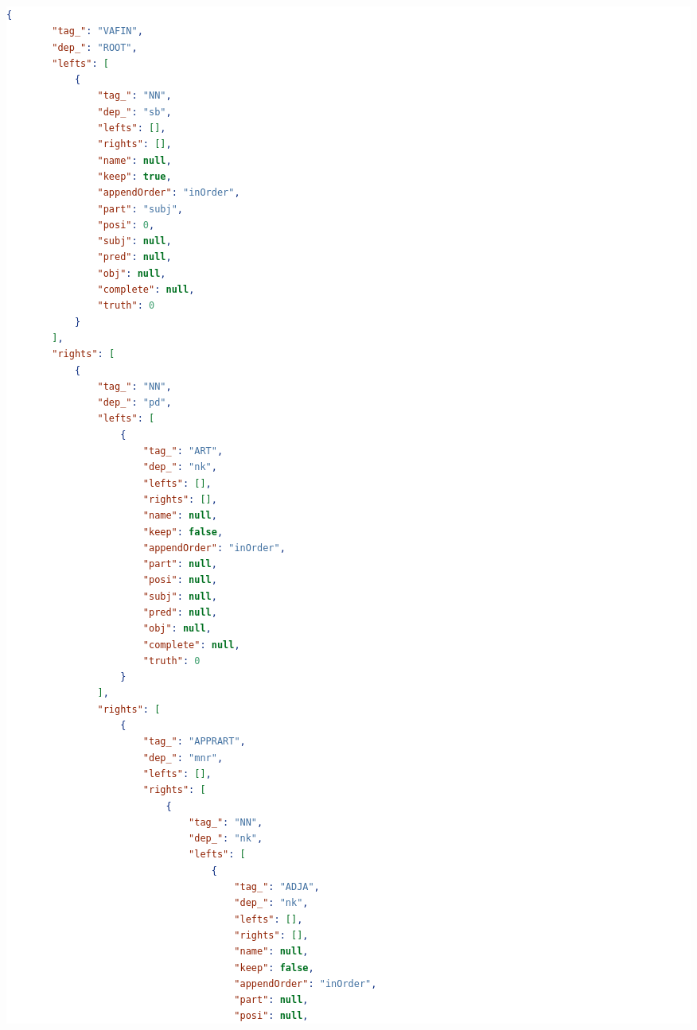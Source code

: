 ```json
{
        "tag_": "VAFIN",
        "dep_": "ROOT",
        "lefts": [
            {
                "tag_": "NN",
                "dep_": "sb",
                "lefts": [],
                "rights": [],
                "name": null,
                "keep": true,
                "appendOrder": "inOrder",
                "part": "subj",
                "posi": 0,
                "subj": null,
                "pred": null,
                "obj": null,
                "complete": null,
                "truth": 0
            }
        ],
        "rights": [
            {
                "tag_": "NN",
                "dep_": "pd",
                "lefts": [
                    {
                        "tag_": "ART",
                        "dep_": "nk",
                        "lefts": [],
                        "rights": [],
                        "name": null,
                        "keep": false,
                        "appendOrder": "inOrder",
                        "part": null,
                        "posi": null,
                        "subj": null,
                        "pred": null,
                        "obj": null,
                        "complete": null,
                        "truth": 0
                    }
                ],
                "rights": [
                    {
                        "tag_": "APPRART",
                        "dep_": "mnr",
                        "lefts": [],
                        "rights": [
                            {
                                "tag_": "NN",
                                "dep_": "nk",
                                "lefts": [
                                    {
                                        "tag_": "ADJA",
                                        "dep_": "nk",
                                        "lefts": [],
                                        "rights": [],
                                        "name": null,
                                        "keep": false,
                                        "appendOrder": "inOrder",
                                        "part": null,
                                        "posi": null,
```